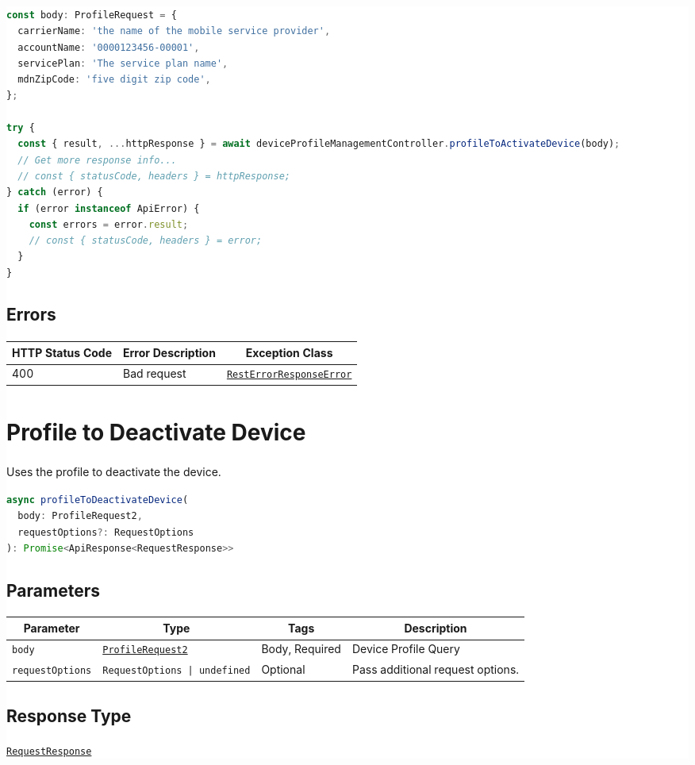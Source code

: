 ```ts
const body: ProfileRequest = {
  carrierName: 'the name of the mobile service provider',
  accountName: '0000123456-00001',
  servicePlan: 'The service plan name',
  mdnZipCode: 'five digit zip code',
};

try {
  const { result, ...httpResponse } = await deviceProfileManagementController.profileToActivateDevice(body);
  // Get more response info...
  // const { statusCode, headers } = httpResponse;
} catch (error) {
  if (error instanceof ApiError) {
    const errors = error.result;
    // const { statusCode, headers } = error;
  }
}
```

## Errors

| HTTP Status Code | Error Description | Exception Class |
|  --- | --- | --- |
| 400 | Bad request | [`RestErrorResponseError`](../../doc/models/rest-error-response-error.md) |


# Profile to Deactivate Device

Uses the profile to deactivate the device.

```ts
async profileToDeactivateDevice(
  body: ProfileRequest2,
  requestOptions?: RequestOptions
): Promise<ApiResponse<RequestResponse>>
```

## Parameters

| Parameter | Type | Tags | Description |
|  --- | --- | --- | --- |
| `body` | [`ProfileRequest2`](../../doc/models/profile-request-2.md) | Body, Required | Device Profile Query |
| `requestOptions` | `RequestOptions \| undefined` | Optional | Pass additional request options. |

## Response Type

[`RequestResponse`](../../doc/models/request-response.md)
